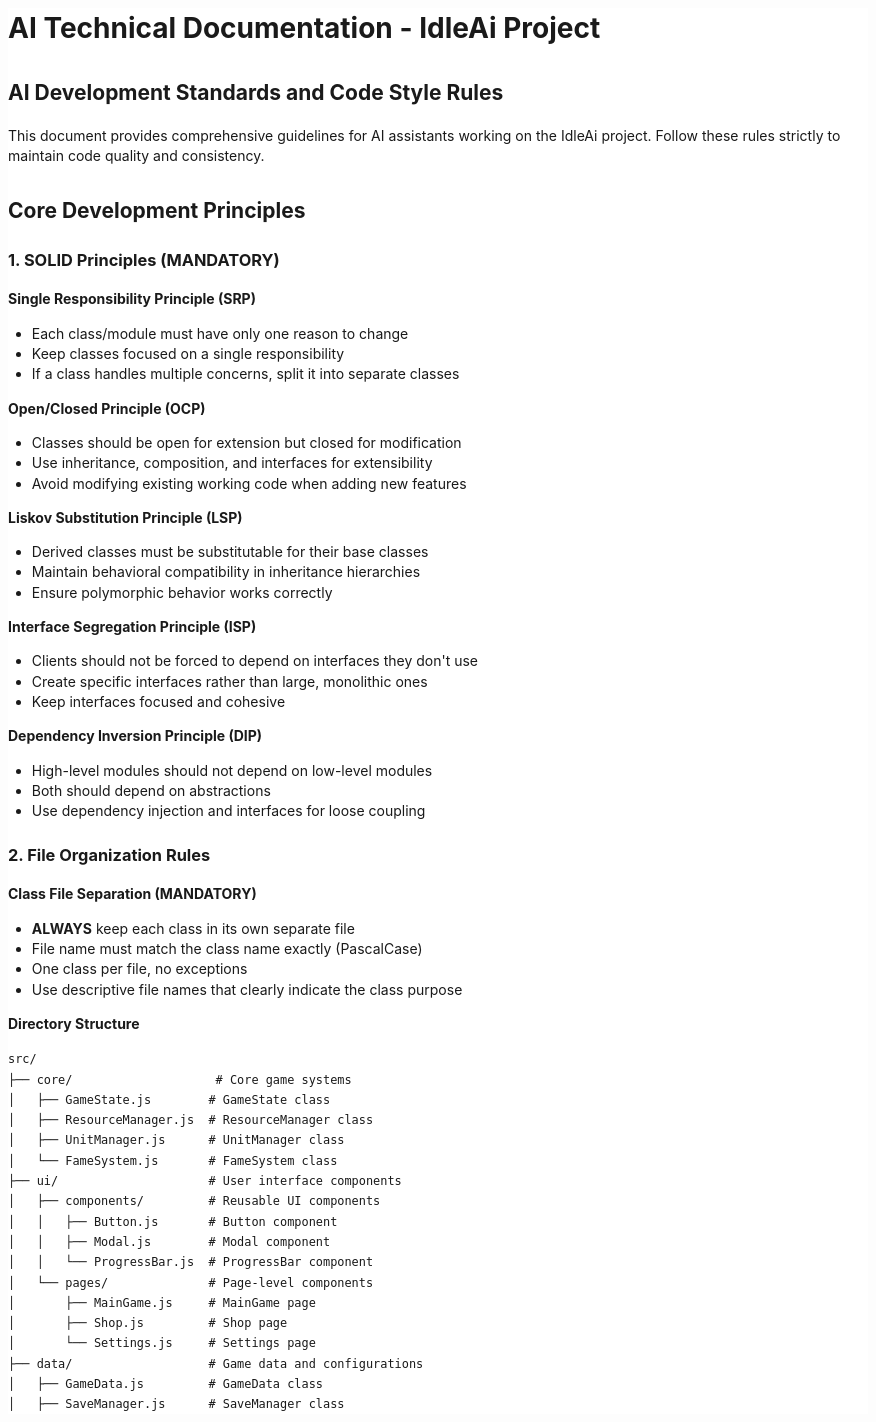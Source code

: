# AI Technical Documentation - IdleAi Project

## AI Development Standards and Code Style Rules

This document provides comprehensive guidelines for AI assistants working on the IdleAi project. Follow these rules strictly to maintain code quality and consistency.

## Core Development Principles

### 1. SOLID Principles (MANDATORY)

**Single Responsibility Principle (SRP)**
- Each class/module must have only one reason to change
- Keep classes focused on a single responsibility
- If a class handles multiple concerns, split it into separate classes

**Open/Closed Principle (OCP)**
- Classes should be open for extension but closed for modification
- Use inheritance, composition, and interfaces for extensibility
- Avoid modifying existing working code when adding new features

**Liskov Substitution Principle (LSP)**
- Derived classes must be substitutable for their base classes
- Maintain behavioral compatibility in inheritance hierarchies
- Ensure polymorphic behavior works correctly

**Interface Segregation Principle (ISP)**
- Clients should not be forced to depend on interfaces they don't use
- Create specific interfaces rather than large, monolithic ones
- Keep interfaces focused and cohesive

**Dependency Inversion Principle (DIP)**
- High-level modules should not depend on low-level modules
- Both should depend on abstractions
- Use dependency injection and interfaces for loose coupling

### 2. File Organization Rules

**Class File Separation (MANDATORY)**
- **ALWAYS** keep each class in its own separate file
- File name must match the class name exactly (PascalCase)
- One class per file, no exceptions
- Use descriptive file names that clearly indicate the class purpose

**Directory Structure**
```
src/
├── core/                    # Core game systems
│   ├── GameState.js        # GameState class
│   ├── ResourceManager.js  # ResourceManager class
│   ├── UnitManager.js      # UnitManager class
│   └── FameSystem.js       # FameSystem class
├── ui/                     # User interface components
│   ├── components/         # Reusable UI components
│   │   ├── Button.js       # Button component
│   │   ├── Modal.js        # Modal component
│   │   └── ProgressBar.js  # ProgressBar component
│   └── pages/              # Page-level components
│       ├── MainGame.js     # MainGame page
│       ├── Shop.js         # Shop page
│       └── Settings.js     # Settings page
├── data/                   # Game data and configurations
│   ├── GameData.js         # GameData class
│   ├── SaveManager.js      # SaveManager class
```
